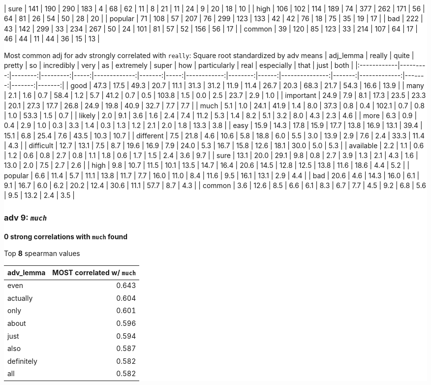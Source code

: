 | sure        |      141 |     190 |      290 |   183 |            4 |     68 |   62 |          11 |       8 |    21 |             11 |     24 |            9 |     20 |     18 |     10 |
| high        |      106 |     102 |      114 |   189 |           74 |    377 |  262 |         171 |      56 |    64 |             81 |     26 |           54 |     50 |     28 |     20 |
| popular     |       71 |     108 |       57 |   207 |           76 |    299 |  123 |         133 |      42 |    42 |             76 |     18 |           75 |     35 |     19 |     17 |
| bad         |      222 |      43 |      142 |   299 |           33 |    234 |  267 |          50 |      24 |   101 |             81 |     57 |           52 |    156 |     56 |     17 |
| common      |       39 |     120 |       85 |   123 |           33 |    214 |  107 |          64 |      17 |    46 |             44 |     11 |           44 |     36 |     15 |     13 |

Most common adj for adv strongly correlated with `really`: Square root standardized by adv means
| adj_lemma   |   really |   quite |   pretty |   so |   incredibly |   very |   as |   extremely |   super |   how |   particularly |   real |   especially |   that |   just |   both |
|:------------|---------:|--------:|---------:|-----:|-------------:|-------:|-----:|------------:|--------:|------:|---------------:|-------:|-------------:|-------:|-------:|-------:|
| good        |     47.3 |    17.5 |     49.3 | 20.7 |         11.1 |   31.3 | 31.2 |        11.9 |    11.4 |  26.7 |           20.3 |   68.3 |         21.7 |   54.3 |   16.6 |   13.9 |
| many        |      2.1 |     1.6 |      0.7 | 58.4 |          1.2 |    5.7 | 41.2 |         0.7 |     0.5 | 103.8 |            1.5 |    0.0 |          2.5 |   23.7 |    2.9 |    1.0 |
| important   |     24.9 |     7.9 |      8.1 | 17.3 |         23.5 |   23.3 | 20.1 |        27.3 |    17.7 |  26.8 |           24.9 |   19.8 |         40.9 |   32.7 |    7.7 |    7.7 |
| much        |      5.1 |     1.0 |     24.1 | 41.9 |          1.4 |    8.0 | 37.3 |         0.8 |     0.4 | 102.1 |            0.7 |    0.8 |          1.0 |   53.3 |    1.5 |    0.7 |
| likely      |      2.0 |     9.1 |      3.6 |  1.6 |          2.4 |    7.4 | 11.2 |         5.3 |     1.4 |   8.2 |            5.1 |    3.2 |          8.0 |    4.3 |    2.3 |    4.6 |
| more        |      6.3 |     0.9 |      0.4 |  2.9 |          1.0 |    0.3 |  3.3 |         1.4 |     0.3 |   1.3 |            1.2 |    2.1 |          2.0 |    1.8 |   13.3 |    3.8 |
| easy        |     15.9 |    14.3 |     17.8 | 15.9 |         17.7 |   13.8 | 16.9 |        13.1 |    39.4 |  15.1 |            6.8 |   25.4 |          7.6 |   43.5 |   10.3 |   10.7 |
| different   |      7.5 |    21.8 |      4.6 | 10.6 |          5.8 |   18.8 |  6.0 |         5.5 |     3.0 |  13.9 |            2.9 |    7.6 |          2.4 |   33.3 |   11.4 |    4.3 |
| difficult   |     12.7 |    13.1 |      7.5 |  8.7 |         19.6 |   16.9 |  7.9 |        24.0 |     5.3 |  16.7 |           15.8 |   12.6 |         18.1 |   30.0 |    5.0 |    5.3 |
| available   |      2.2 |     1.1 |      0.6 |  1.2 |          0.6 |    0.8 |  2.7 |         0.8 |     1.1 |   1.8 |            0.6 |    1.7 |          1.5 |    2.4 |    3.6 |    9.7 |
| sure        |     13.1 |    20.0 |     29.1 |  9.8 |          0.8 |    2.7 |  3.9 |         1.3 |     2.1 |   4.3 |            1.6 |   13.0 |          2.0 |    7.5 |    2.7 |    2.6 |
| high        |      9.8 |    10.7 |     11.5 | 10.1 |         13.5 |   14.7 | 16.4 |        20.6 |    14.5 |  12.8 |           12.5 |   13.8 |         11.6 |   18.6 |    4.4 |    5.2 |
| popular     |      6.6 |    11.4 |      5.7 | 11.1 |         13.8 |   11.7 |  7.7 |        16.0 |    11.0 |   8.4 |           11.6 |    9.5 |         16.1 |   13.1 |    2.9 |    4.4 |
| bad         |     20.6 |     4.6 |     14.3 | 16.0 |          6.1 |    9.1 | 16.7 |         6.0 |     6.2 |  20.2 |           12.4 |   30.6 |         11.1 |   57.7 |    8.7 |    4.3 |
| common      |      3.6 |    12.6 |      8.5 |  6.6 |          6.1 |    8.3 |  6.7 |         7.7 |     4.5 |   9.2 |            6.8 |    5.6 |          9.5 |   13.2 |    2.4 |    3.5 |

### adv 9: *`much`*

**0 strong correlations with `much` found**

Top **8** spearman values

| adv_lemma   |   MOST correlated w/ `much` |
|:------------|----------------------------:|
| even        |                       0.643 |
| actually    |                       0.604 |
| only        |                       0.601 |
| about       |                       0.596 |
| just        |                       0.594 |
| also        |                       0.587 |
| definitely  |                       0.582 |
| all         |                       0.582 |
